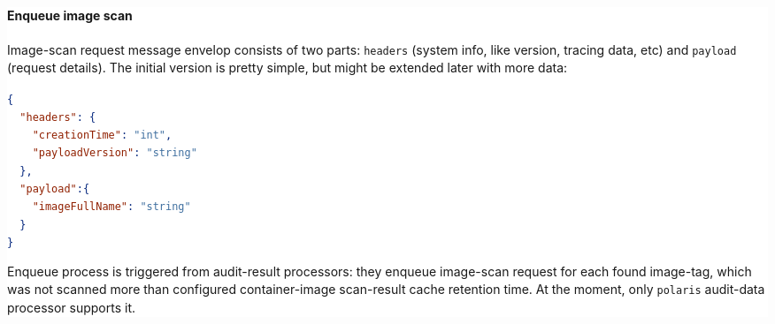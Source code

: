 #### Enqueue image scan

Image-scan request message envelop consists of two parts: `headers` (system info, like version, tracing data, etc) and `payload` (request details). The initial version is pretty simple, but might be extended later with more data:

```json
{
  "headers": {
    "creationTime": "int",
    "payloadVersion": "string"
  },
  "payload":{
    "imageFullName": "string"
  }
}
```

Enqueue process is triggered from audit-result processors: they enqueue image-scan request for each found image-tag, which was not scanned more than configured container-image scan-result cache retention time.
At the moment, only `polaris` audit-data processor supports it.
